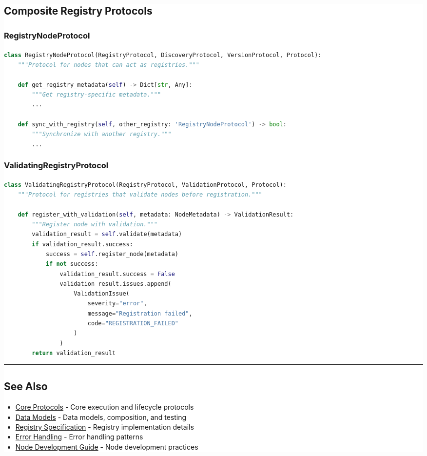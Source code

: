 
## Composite Registry Protocols

### RegistryNodeProtocol

```python
class RegistryNodeProtocol(RegistryProtocol, DiscoveryProtocol, VersionProtocol, Protocol):
    """Protocol for nodes that can act as registries."""
    
    def get_registry_metadata(self) -> Dict[str, Any]:
        """Get registry-specific metadata."""
        ...
    
    def sync_with_registry(self, other_registry: 'RegistryNodeProtocol') -> bool:
        """Synchronize with another registry."""
        ...
```

### ValidatingRegistryProtocol

```python
class ValidatingRegistryProtocol(RegistryProtocol, ValidationProtocol, Protocol):
    """Protocol for registries that validate nodes before registration."""
    
    def register_with_validation(self, metadata: NodeMetadata) -> ValidationResult:
        """Register node with validation."""
        validation_result = self.validate(metadata)
        if validation_result.success:
            success = self.register_node(metadata)
            if not success:
                validation_result.success = False
                validation_result.issues.append(
                    ValidationIssue(
                        severity="error",
                        message="Registration failed",
                        code="REGISTRATION_FAILED"
                    )
                )
        return validation_result
```

---

## See Also

- [Core Protocols](reference-protocols-core.md) - Core execution and lifecycle protocols
- [Data Models](reference-data-models.md) - Data models, composition, and testing
- [Registry Specification](registry.md) - Registry implementation details
- [Error Handling](error_handling.md) - Error handling patterns
- [Node Development Guide](developer_guide.md) - Node development practices
